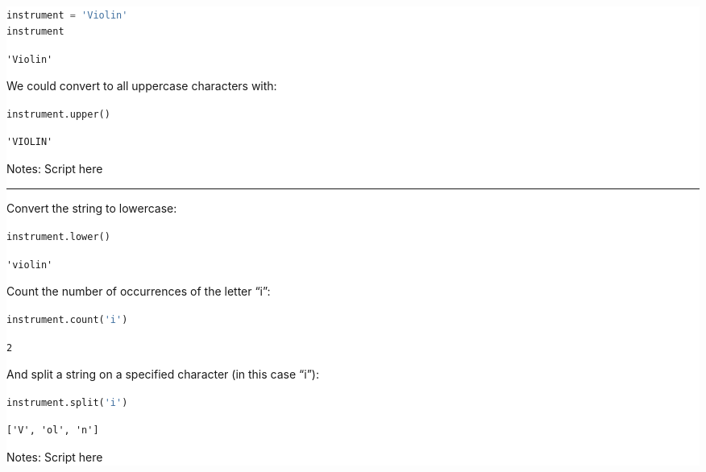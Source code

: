 ``` python
instrument = 'Violin'
instrument
```

```out
'Violin'
```

We could convert to all uppercase characters with:

``` python
instrument.upper()
```

```out
'VIOLIN'
```

Notes: Script here

<html>

<audio controls >

<source src="/placeholder_audio.mp3" />

</audio>

</html>

---

Convert the string to lowercase:

``` python
instrument.lower()
```

```out
'violin'
```

Count the number of occurrences of the letter “i”:

``` python
instrument.count('i')
```

```out
2
```

And split a string on a specified character (in this case “i”):

``` python
instrument.split('i')
```

```out
['V', 'ol', 'n']
```

Notes: Script here
